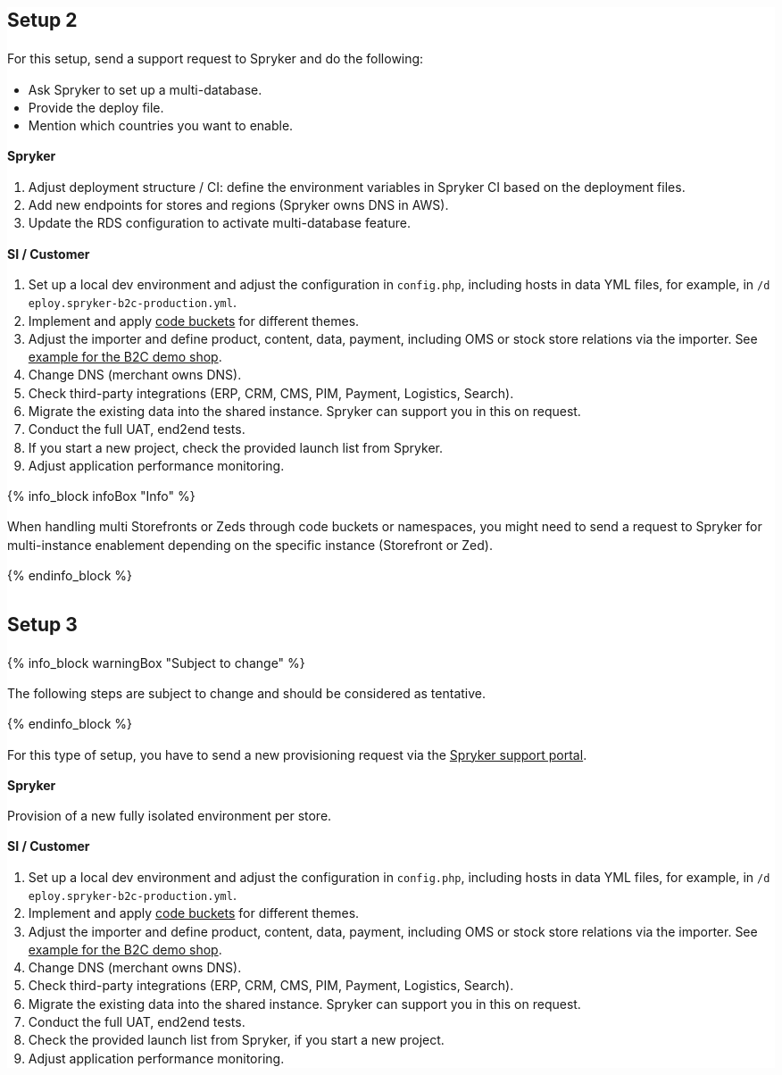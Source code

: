 ## Setup 2

For this setup, send a support request to Spryker and do the following:

- Ask Spryker to set up a multi-database.
- Provide the deploy file.
- Mention which countries you want to enable.

**Spryker**
1. Adjust deployment structure / CI: define the environment variables in Spryker CI based on the deployment files.
2. Add new endpoints for stores and regions (Spryker owns DNS in AWS).
3. Update the RDS configuration to activate multi-database feature.

**SI / Customer**

1. Set up a local dev environment and adjust the configuration in `config.php`, including hosts in data YML files, for example, in `/deploy.spryker-b2c-production.yml`.
2. Implement and apply [code buckets](/docs/dg/dev/architecture/code-buckets.html) for different themes.
3. Adjust the importer and define product, content, data, payment, including OMS or stock store relations via the importer. See [example for the B2C demo shop](https://github.com/spryker-shop/b2c-demo-shop/tree/master/data/import/common/common).  
4. Change DNS (merchant owns DNS).
5. Check third-party integrations (ERP, CRM, CMS, PIM, Payment, Logistics, Search).
6. Migrate the existing data into the shared instance. Spryker can support you in this on request.
7. Conduct the full UAT, end2end tests.
8. If you start a new project, check the provided launch list from Spryker.
9. Adjust application performance monitoring.

{% info_block infoBox "Info" %}

When handling multi Storefronts or Zeds through code buckets or namespaces, you might need to send a request to Spryker for multi-instance enablement depending on the specific instance (Storefront or Zed).

{% endinfo_block %}

## Setup 3

{% info_block warningBox "Subject to change" %}

The following steps are subject to change and should be considered as tentative.

{% endinfo_block %}

For this type of setup, you have to send a new provisioning request via the [Spryker support portal](https://support.spryker.com/s/).

**Spryker**

Provision of a new fully isolated environment per store.

**SI / Customer**

1. Set up a local dev environment and adjust the configuration in `config.php`, including hosts in data YML files, for example, in `/deploy.spryker-b2c-production.yml`.
2. Implement and apply [code buckets](/docs/dg/dev/architecture/code-buckets.html) for different themes.
3. Adjust the importer and define product, content, data, payment, including OMS or stock store relations via the importer. See [example for the B2C demo shop](https://github.com/spryker-shop/b2c-demo-shop/tree/master/data/import/common/common).  
4. Change DNS (merchant owns DNS).
5. Check third-party integrations (ERP, CRM, CMS, PIM, Payment, Logistics, Search).
6. Migrate the existing data into the shared instance. Spryker can support you in this on request.
7. Conduct the full UAT, end2end tests.
8. Check the provided launch list from Spryker, if you start a new project.
9. Adjust application performance monitoring.